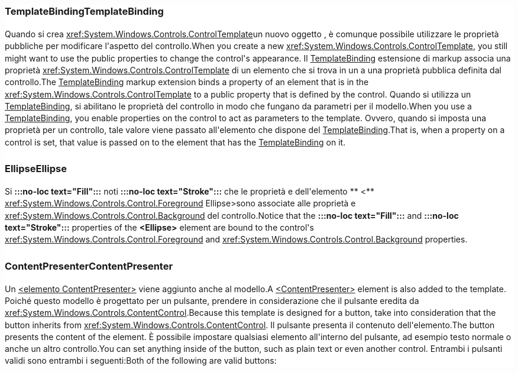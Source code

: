 ### <a name="templatebinding"></a><span data-ttu-id="4c436-138">TemplateBinding</span><span class="sxs-lookup"><span data-stu-id="4c436-138">TemplateBinding</span></span>

<span data-ttu-id="4c436-139">Quando si crea <xref:System.Windows.Controls.ControlTemplate>un nuovo oggetto , è comunque possibile utilizzare le proprietà pubbliche per modificare l'aspetto del controllo.</span><span class="sxs-lookup"><span data-stu-id="4c436-139">When you create a new <xref:System.Windows.Controls.ControlTemplate>, you still might want to use the public properties to change the control's appearance.</span></span> <span data-ttu-id="4c436-140">Il [TemplateBinding](../../framework/wpf/advanced/templatebinding-markup-extension.md) estensione di markup associa una proprietà <xref:System.Windows.Controls.ControlTemplate> di un elemento che si trova in un a una proprietà pubblica definita dal controllo.</span><span class="sxs-lookup"><span data-stu-id="4c436-140">The [TemplateBinding](../../framework/wpf/advanced/templatebinding-markup-extension.md) markup extension binds a property of an element that is in the <xref:System.Windows.Controls.ControlTemplate> to a public property that is defined by the control.</span></span> <span data-ttu-id="4c436-141">Quando si utilizza un [TemplateBinding](../../framework/wpf/advanced/templatebinding-markup-extension.md), si abilitano le proprietà del controllo in modo che fungano da parametri per il modello.</span><span class="sxs-lookup"><span data-stu-id="4c436-141">When you use a [TemplateBinding](../../framework/wpf/advanced/templatebinding-markup-extension.md), you enable properties on the control to act as parameters to the template.</span></span> <span data-ttu-id="4c436-142">Ovvero, quando si imposta una proprietà per un controllo, tale valore viene passato all'elemento che dispone del [TemplateBinding](../../framework/wpf/advanced/templatebinding-markup-extension.md).</span><span class="sxs-lookup"><span data-stu-id="4c436-142">That is, when a property on a control is set, that value is passed on to the element that has the [TemplateBinding](../../framework/wpf/advanced/templatebinding-markup-extension.md) on it.</span></span>

### <a name="ellipse"></a><span data-ttu-id="4c436-143">Ellipse</span><span class="sxs-lookup"><span data-stu-id="4c436-143">Ellipse</span></span>

<span data-ttu-id="4c436-144">Si **:::no-loc text="Fill":::** noti **:::no-loc text="Stroke":::** che le proprietà e dell'elemento \*\* \<\*\* <xref:System.Windows.Controls.Control.Foreground> Ellipse>sono associate alle proprietà e <xref:System.Windows.Controls.Control.Background> del controllo.</span><span class="sxs-lookup"><span data-stu-id="4c436-144">Notice that the **:::no-loc text="Fill":::** and **:::no-loc text="Stroke":::** properties of the **\<Ellipse>** element are bound to the control's <xref:System.Windows.Controls.Control.Foreground> and <xref:System.Windows.Controls.Control.Background> properties.</span></span>

### <a name="contentpresenter"></a><span data-ttu-id="4c436-145">ContentPresenter</span><span class="sxs-lookup"><span data-stu-id="4c436-145">ContentPresenter</span></span>

<span data-ttu-id="4c436-146">Un [ \<elemento ContentPresenter>](xref:System.Windows.Controls.ContentPresenter) viene aggiunto anche al modello.</span><span class="sxs-lookup"><span data-stu-id="4c436-146">A [\<ContentPresenter>](xref:System.Windows.Controls.ContentPresenter) element is also added to the template.</span></span> <span data-ttu-id="4c436-147">Poiché questo modello è progettato per un pulsante, prendere in considerazione che il pulsante eredita da <xref:System.Windows.Controls.ContentControl>.</span><span class="sxs-lookup"><span data-stu-id="4c436-147">Because this template is designed for a button, take into consideration that the button inherits from <xref:System.Windows.Controls.ContentControl>.</span></span> <span data-ttu-id="4c436-148">Il pulsante presenta il contenuto dell'elemento.</span><span class="sxs-lookup"><span data-stu-id="4c436-148">The button presents the content of the element.</span></span> <span data-ttu-id="4c436-149">È possibile impostare qualsiasi elemento all'interno del pulsante, ad esempio testo normale o anche un altro controllo.</span><span class="sxs-lookup"><span data-stu-id="4c436-149">You can set anything inside of the button, such as plain text or even another control.</span></span> <span data-ttu-id="4c436-150">Entrambi i pulsanti validi sono entrambi i seguenti:</span><span class="sxs-lookup"><span data-stu-id="4c436-150">Both of the following are valid buttons:</span></span>
